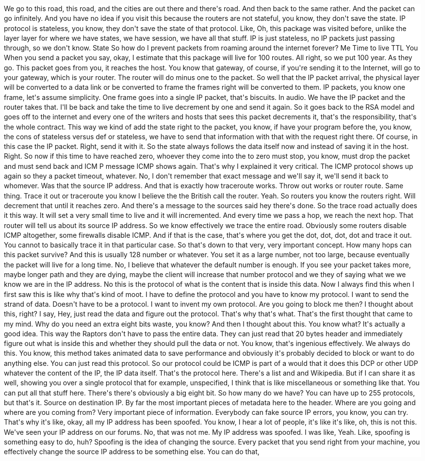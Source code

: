 We go to this road, this road, and the cities are out there and there's road. And then back to the same rather. And the packet can go infinitely. And you have no idea if you visit this because the routers are not stateful, you know, they don't save the state. IP protocol is stateless, you know, they don't save the state of that protocol. Like, Oh, this package was visited before, unlike the layer layer for where we have states, we have session, we have all that stuff. IP is just stateless, no IP packets just passing through, so we don't know. State So how do I prevent packets from roaming around the internet forever? Me Time to live TTL You When you send a packet you say, okay, I estimate that this package will live for 100 routes. All right, so we put 100 year. As they go. This packet goes from you, it reaches the host. You know that gateway, of course, if you're sending it to the Internet, will go to your gateway, which is your router. The router will do minus one to the packet. So well that the IP packet arrival, the physical layer will be converted to a data link or be converted to frame the frames right will be converted to them. IP packets, you know one frame, let's assume simplicity. One frame goes into a single IP packet, that's biscuits. In audio. We have the IP packet and the router takes that. I'll be back and take the time to live decrement by one and send it again. So it goes back to the RSA model and goes off to the internet and every one of the writers and hosts that sees this packet decrements it, that's the responsibility, that's the whole contract. This way we kind of add the state right to the packet, you know, if have your program before the, you know, the cons of stateless versus def or stateless, we have to send that information with that with the request right there. Of course, in this case the IP packet. Right, send it with it. So the state always follows the data itself now and instead of saving it in the host. Right. So now if this time to have reached zero, whoever they come into the to zero must stop, you know, must drop the packet and must send back and ICM P message ICMP shows again. That's why I explained it very critical. The ICMP protocol shows up again so they a packet timeout, whatever. No, I don't remember that exact message and we'll say it, we'll send it back to whomever. Was that the source IP address. And that is exactly how traceroute works. Throw out works or router route. Same thing. Trace it out or traceroute you know I believe the the British call the router. Yeah. So routers you know the routers right. Will decrement that until it reaches zero. And there's a message to the sources said hey there's done. So the trace road actually does it this way. It will set a very small time to live and it will incremented. And every time we pass a hop, we reach the next hop. That router will tell us about its source IP address. So we know effectively we trace the entire road. Obviously some routers disable ICMP altogether, some firewalls disable ICMP. And if that is the case, that's where you get the dot, dot, dot, dot and trace it out. You cannot to basically trace it in that particular case. So that's down to that very, very important concept. How many hops can this packet survive? And this is usually 128 number or whatever. You set it as a large number, not too large, because eventually the packet will live for a long time. No, I believe that whatever the default number is enough. If you see your packet takes more, maybe longer path and they are dying, maybe the client will increase that number protocol and we they of saying what we we know we are in the IP address. No this is the protocol of what is the content that is inside this data. Now I always find this when I first saw this is like why that's kind of moot. I have to define the protocol and you have to know my protocol. I want to send the strand of data. Doesn't have to be a protocol. I want to invent my own protocol. Are you going to block me then? I thought about this, right? I say, Hey, just read the data and figure out the protocol. That's why that's what. That's the first thought that came to my mind. Why do you need an extra eight bits waste, you know? And then I thought about this. You know what? It's actually a good idea. This way the Raptors don't have to pass the entire data. They can just read that 20 bytes header and immediately figure out what is inside this and whether they should pull the data or not. You know, that's ingenious effectively. We always do this. You know, this method takes animated data to save performance and obviously it's probably decided to block or want to do anything else. You can just read this protocol. So our protocol could be ICMP is part of a would that it does this DCP or other UDP whatever the content of the IP, the IP data itself. That's the protocol here. There's a list and and Wikipedia. But if I can share it as well, showing you over a single protocol that for example, unspecified, I think that is like miscellaneous or something like that. You can put all that stuff here. There's there's obviously a big eight bit. So how many do we have? You can have up to 255 protocols, but that's it. Source on destination IP. By far the most important pieces of metadata here to the header. Where are you going and where are you coming from? Very important piece of information. Everybody can fake source IP errors, you know, you can try. That's why it's like, okay, all my IP address has been spoofed. You know, I hear a lot of people, it's like it's like, oh, this is not this. We've seen your IP address on our forums. No, that was not me. My IP address was spoofed. I was like, Yeah. Like, spoofing is something easy to do, huh? Spoofing is the idea of changing the source. Every packet that you send right from your machine, you effectively change the source IP address to be something else. You can do that,